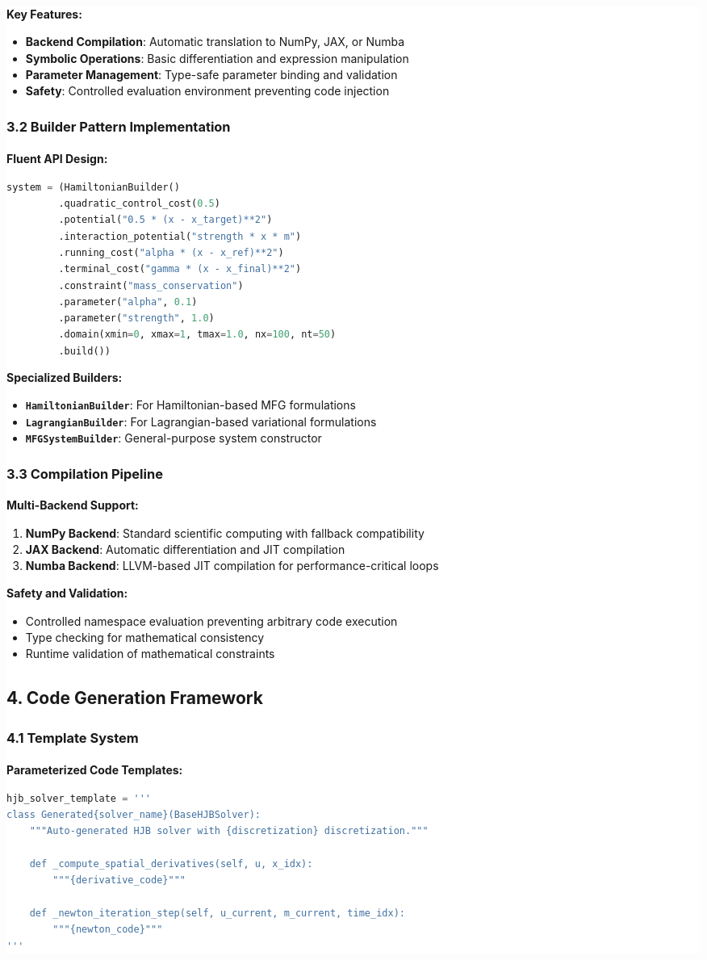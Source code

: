 **Key Features:**
- **Backend Compilation**: Automatic translation to NumPy, JAX, or Numba
- **Symbolic Operations**: Basic differentiation and expression manipulation
- **Parameter Management**: Type-safe parameter binding and validation
- **Safety**: Controlled evaluation environment preventing code injection

### 3.2 Builder Pattern Implementation

**Fluent API Design:**
```python
system = (HamiltonianBuilder()
         .quadratic_control_cost(0.5)
         .potential("0.5 * (x - x_target)**2")
         .interaction_potential("strength * x * m")
         .running_cost("alpha * (x - x_ref)**2")
         .terminal_cost("gamma * (x - x_final)**2")
         .constraint("mass_conservation")
         .parameter("alpha", 0.1)
         .parameter("strength", 1.0)
         .domain(xmin=0, xmax=1, tmax=1.0, nx=100, nt=50)
         .build())
```

**Specialized Builders:**
- **`HamiltonianBuilder`**: For Hamiltonian-based MFG formulations
- **`LagrangianBuilder`**: For Lagrangian-based variational formulations
- **`MFGSystemBuilder`**: General-purpose system constructor

### 3.3 Compilation Pipeline

**Multi-Backend Support:**
1. **NumPy Backend**: Standard scientific computing with fallback compatibility
2. **JAX Backend**: Automatic differentiation and JIT compilation
3. **Numba Backend**: LLVM-based JIT compilation for performance-critical loops

**Safety and Validation:**
- Controlled namespace evaluation preventing arbitrary code execution
- Type checking for mathematical consistency
- Runtime validation of mathematical constraints

## 4. Code Generation Framework

### 4.1 Template System

**Parameterized Code Templates:**
```python
hjb_solver_template = '''
class Generated{solver_name}(BaseHJBSolver):
    """Auto-generated HJB solver with {discretization} discretization."""
    
    def _compute_spatial_derivatives(self, u, x_idx):
        """{derivative_code}"""
    
    def _newton_iteration_step(self, u_current, m_current, time_idx):
        """{newton_code}"""
'''
```
